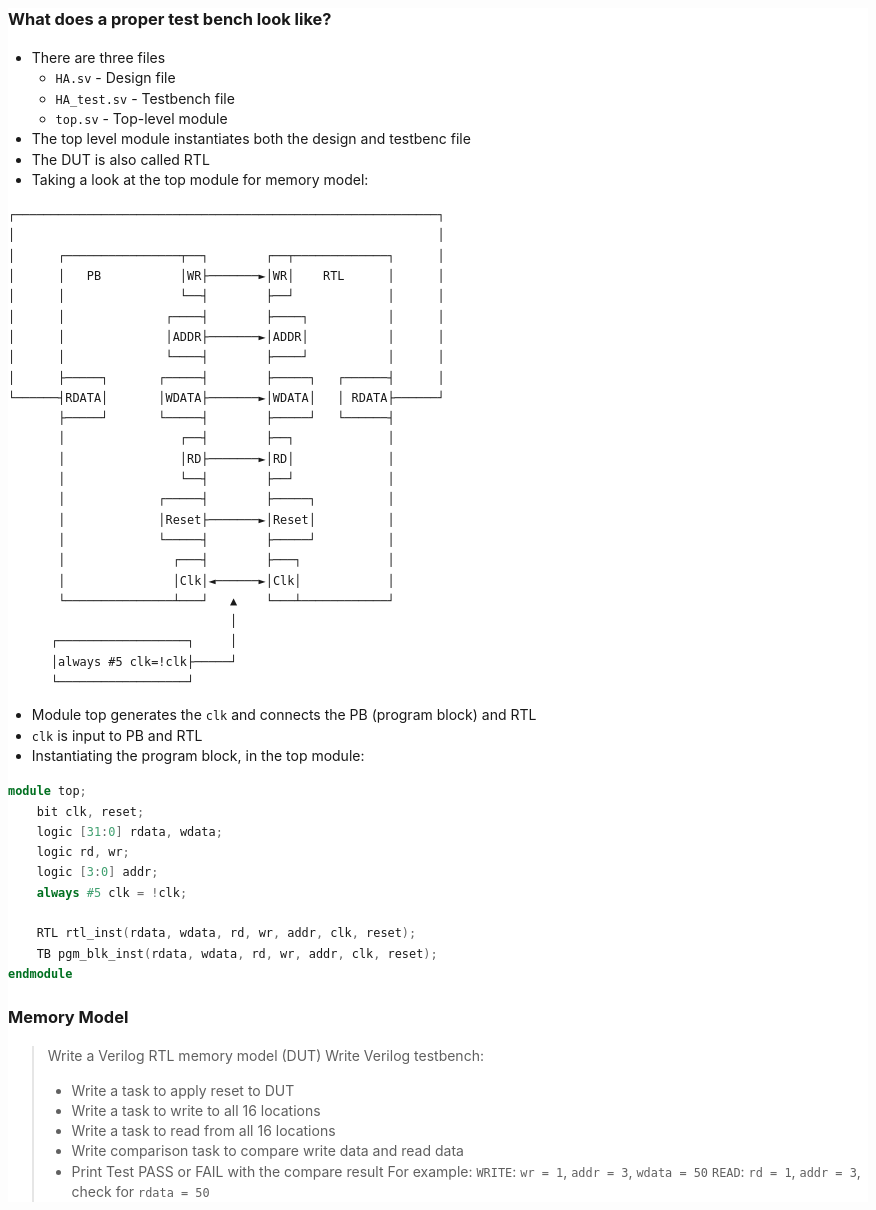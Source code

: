 ### What does a proper test bench look like?
- There are three files
	- `HA.sv` - Design file
	- `HA_test.sv` - Testbench file
	- `top.sv` - Top-level module
- The top level module instantiates both the design and testbenc file
- The DUT is also called RTL
- Taking a look at the top module for memory model:
```
┌───────────────────────────────────────────────────────────┐
│                                                           │
│      ┌────────────────┬──┐        ┌──┬─────────────┐      │
│      │   PB           │WR├───────►│WR│    RTL      │      │
│      │                └──┤        ├──┘             │      │
│      │              ┌────┤        ├────┐           │      │
│      │              │ADDR├───────►│ADDR│           │      │
│      │              └────┤        ├────┘           │      │
│      ├─────┐       ┌─────┤        ├─────┐   ┌──────┤      │
└──────┤RDATA│       │WDATA├───────►│WDATA│   │ RDATA├──────┘
       ├─────┘       └─────┤        ├─────┘   └──────┤
       │                ┌──┤        ├──┐             │
       │                │RD├───────►│RD│             │
       │                └──┤        ├──┘             │
       │             ┌─────┤        ├─────┐          │
       │             │Reset├───────►│Reset│          │
       │             └─────┤        ├─────┘          │
       │               ┌───┤        ├───┐            │
       │               │Clk│◄──────►│Clk│            │
       └───────────────┴───┘   ▲    └───┴────────────┘
                               │
      ┌──────────────────┐     │
      │always #5 clk=!clk├─────┘
      └──────────────────┘
```
- Module top generates the `clk` and connects the PB (program block) and RTL
- `clk` is input to PB and RTL
- Instantiating the program block, in the top module:
```verilog
module top;
	bit clk, reset;
	logic [31:0] rdata, wdata;
	logic rd, wr;
	logic [3:0] addr;
	always #5 clk = !clk;
	
	RTL rtl_inst(rdata, wdata, rd, wr, addr, clk, reset);
	TB pgm_blk_inst(rdata, wdata, rd, wr, addr, clk, reset);
endmodule
```

### Memory Model
> Write a Verilog RTL memory model (DUT)
> Write Verilog testbench:
> 	- Write a task to apply reset to DUT
> 	- Write a task to write to all 16 locations
> 	- Write a task to read from all 16 locations 
> 	- Write comparison task to compare write data and read data
> 	- Print Test PASS or FAIL with the compare result
> For example:
> `WRITE`: `wr = 1`, `addr = 3`, `wdata = 50`
> `READ`: `rd = 1`, `addr = 3`, check for `rdata = 50`
